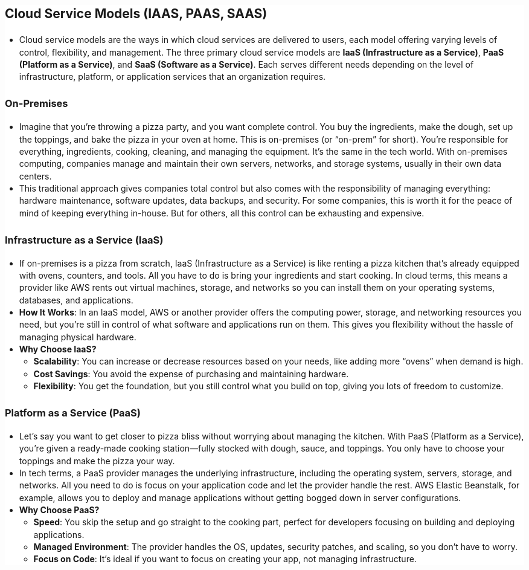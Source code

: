 ## Cloud Service Models (IAAS, PAAS, SAAS)

- Cloud service models are the ways in which cloud services are delivered to users, each model offering varying levels of control, flexibility, and management. The three primary cloud service models are **IaaS (Infrastructure as a Service)**, **PaaS (Platform as a Service)**, and **SaaS (Software as a Service)**. Each serves different needs depending on the level of infrastructure, platform, or application services that an organization requires.

### On-Premises

- Imagine that you’re throwing a pizza party, and you want complete control. You buy the ingredients, make the dough, set up the toppings, and bake the pizza in your oven at home. This is on-premises (or “on-prem” for short). You’re responsible for everything, ingredients, cooking, cleaning, and managing the equipment. It’s the same in the tech world. With on-premises computing, companies manage and maintain their own servers, networks, and storage systems, usually in their own data centers.
- This traditional approach gives companies total control but also comes with the responsibility of managing everything: hardware maintenance, software updates, data backups, and security. For some companies, this is worth it for the peace of mind of keeping everything in-house. But for others, all this control can be exhausting and expensive.

### Infrastructure as a Service (IaaS)

- If on-premises is a pizza from scratch, IaaS (Infrastructure as a Service) is like renting a pizza kitchen that’s already equipped with ovens, counters, and tools. All you have to do is bring your ingredients and start cooking. In cloud terms, this means a provider like AWS rents out virtual machines, storage, and networks so you can install them on your operating systems, databases, and applications.
- **How It Works**: In an IaaS model, AWS or another provider offers the computing power, storage, and networking resources you need, but you’re still in control of what software and applications run on them. This gives you flexibility without the hassle of managing physical hardware.
- **Why Choose IaaS?**
  - **Scalability**: You can increase or decrease resources based on your needs, like adding more “ovens” when demand is high.
  - **Cost Savings**: You avoid the expense of purchasing and maintaining hardware.
  - **Flexibility**: You get the foundation, but you still control what you build on top, giving you lots of freedom to customize.

### Platform as a Service (PaaS)

- Let’s say you want to get closer to pizza bliss without worrying about managing the kitchen. With PaaS (Platform as a Service), you’re given a ready-made cooking station—fully stocked with dough, sauce, and toppings. You only have to choose your toppings and make the pizza your way.
- In tech terms, a PaaS provider manages the underlying infrastructure, including the operating system, servers, storage, and networks. All you need to do is focus on your application code and let the provider handle the rest. AWS Elastic Beanstalk, for example, allows you to deploy and manage applications without getting bogged down in server configurations.
- **Why Choose PaaS?**
  - **Speed**: You skip the setup and go straight to the cooking part, perfect for developers focusing on building and deploying applications.
  - **Managed Environment**: The provider handles the OS, updates, security patches, and scaling, so you don’t have to worry.
  - **Focus on Code**: It’s ideal if you want to focus on creating your app, not managing infrastructure.
